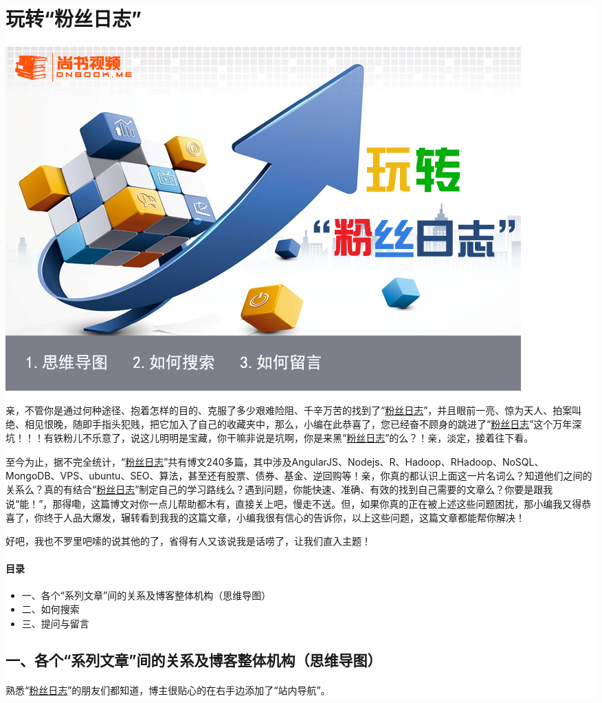 玩转“粉丝日志”
===========

![](./img/201409/title.png/)

亲，不管你是通过何种途径、抱着怎样的目的、克服了多少艰难险阻、千辛万苦的找到了“[粉丝日志](http://blog.fens.me/)”，并且眼前一亮、惊为天人、拍案叫绝、相见恨晚，随即手指头犯贱，把它加入了自己的收藏夹中，那么，小编在此恭喜了，您已经奋不顾身的跳进了“[粉丝日志](http://blog.fens.me/)”这个万年深坑！！！有铁粉儿不乐意了，说这儿明明是宝藏，你干嘛非说是坑啊，你是来黑“[粉丝日志](http://blog.fens.me/)”的么？！亲，淡定，接着往下看。

至今为止，据不完全统计，“[粉丝日志](http://blog.fens.me/)”共有博文240多篇，其中涉及AngularJS、Nodejs、R、Hadoop、RHadoop、NoSQL、MongoDB、VPS、ubuntu、SEO、算法，甚至还有股票、债券、基金、逆回购等！亲，你真的都认识上面这一片名词么？知道他们之间的关系么？真的有结合“[粉丝日志](http://blog.fens.me/)”制定自己的学习路线么？遇到问题，你能快速、准确、有效的找到自己需要的文章么？你要是跟我说“能！”，那得嘞，这篇博文对你一点儿帮助都木有，直接关上吧，慢走不送。但，如果你真的正在被上述这些问题困扰，那小编我又得恭喜了，你终于人品大爆发，辗转看到我我的这篇文章，小编我很有信心的告诉你，以上这些问题，这篇文章都能帮你解决！

好吧，我也不罗里吧嗦的说其他的了，省得有人又该说我是话唠了，让我们直入主题！

#### 目录

- 一、各个“系列文章”间的关系及博客整体机构（思维导图）
- 二、如何搜索 
- 三、提问与留言

## 一、各个“系列文章”间的关系及博客整体机构（思维导图）

熟悉“[粉丝日志](http://blog.fens.me/)”的朋友们都知道，博主很贴心的在右手边添加了“站内导航”。
